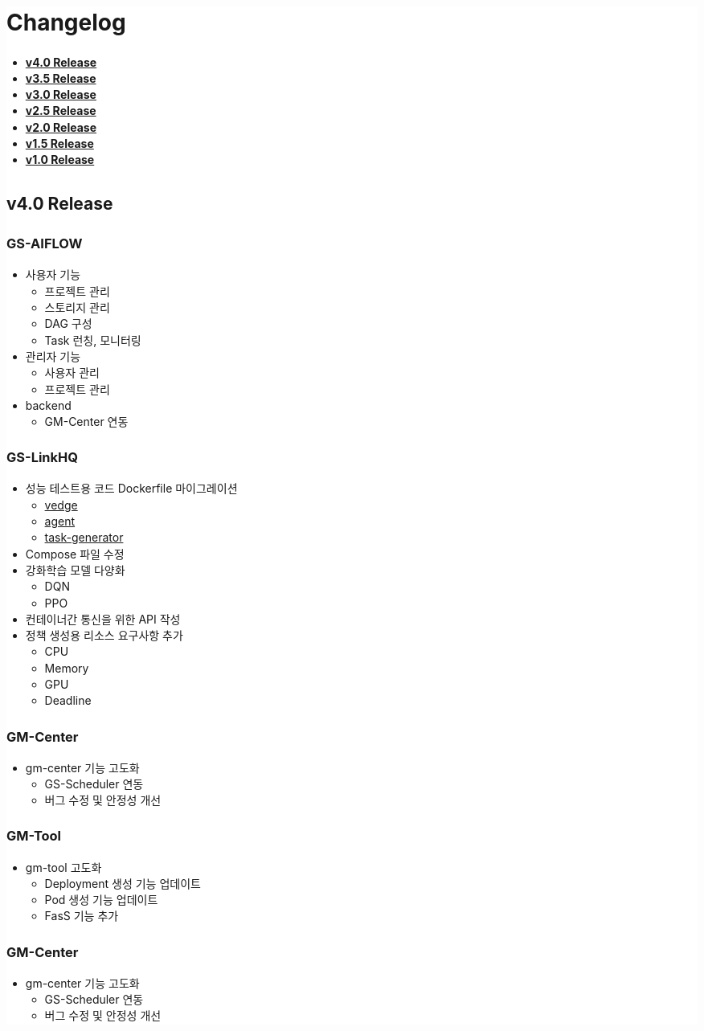 # Changelog

- __[v4.0 Release](https://github.com/gedge-platform/gedge-platform/blob/master/CHANGELOG.md#v35-release)__
- __[v3.5 Release](https://github.com/gedge-platform/gedge-platform/blob/master/CHANGELOG.md#v35-release)__
- __[v3.0 Release](https://github.com/gedge-platform/gedge-platform/blob/master/CHANGELOG.md#v30-release)__
- __[v2.5 Release](https://github.com/gedge-platform/gedge-platform/blob/master/CHANGELOG.md#v25-release)__
- __[v2.0 Release](https://github.com/gedge-platform/gedge-platform/blob/master/CHANGELOG.md#v20-release)__
- __[v1.5 Release](https://github.com/gedge-platform/gedge-platform/blob/master/CHANGELOG.md#v15-release)__
- __[v1.0 Release](https://github.com/gedge-platform/gedge-platform/blob/master/CHANGELOG.md#v10-release)__

## v4.0 Release
### GS-AIFLOW
- 사용자 기능
  - 프로젝트 관리
  - 스토리지 관리
  - DAG 구성 
  - Task 런칭, 모니터링
- 관리자 기능
  - 사용자 관리
  - 프로젝트 관리
- backend
  - GM-Center 연동
### GS-LinkHQ
- 성능 테스트용 코드 Dockerfile 마이그레이션
  - [vedge](https://github.com/gedge-platform/gs-linkhq/tree/main/vedge)
  - [agent](https://github.com/gedge-platform/gs-linkhq/tree/main/agent)
  - [task-generator](https://github.com/gedge-platform/gs-linkhq/tree/main/task-generator)
- Compose 파일 수정
- 강화학습 모델 다양화
  - DQN
  - PPO
- 컨테이너간 통신을 위한 API 작성
- 정책 생성용 리소스 요구사항 추가
  - CPU
  - Memory
  - GPU
  - Deadline
### GM-Center
- gm-center 기능 고도화
  - GS-Scheduler 연동
  - 버그 수정 및 안정성 개선
### GM-Tool
- gm-tool 고도화
  - Deployment 생성 기능 업데이트
  - Pod 생성 기능 업데이트
  - FasS 기능 추가
### GM-Center
- gm-center 기능 고도화
  - GS-Scheduler 연동
  - 버그 수정 및 안정성 개선